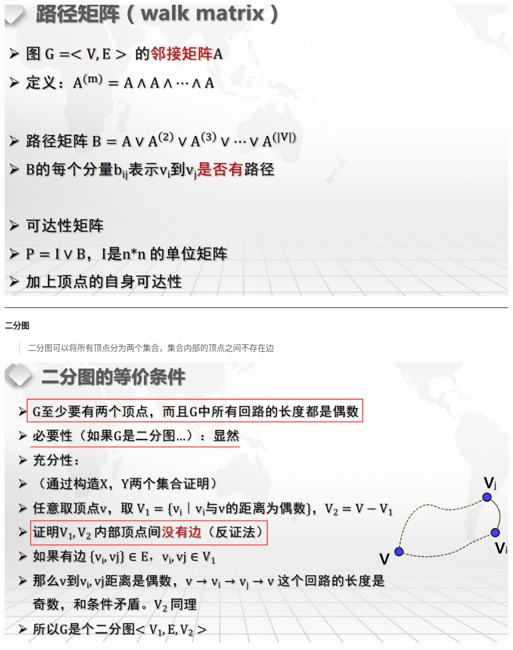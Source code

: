 ![](attachments/18-Misc-3.png)

---

#### 二分图

> 二分图可以将所有顶点分为两个集合，集合内部的顶点之间不存在边

![](attachments/18-Misc.png)
